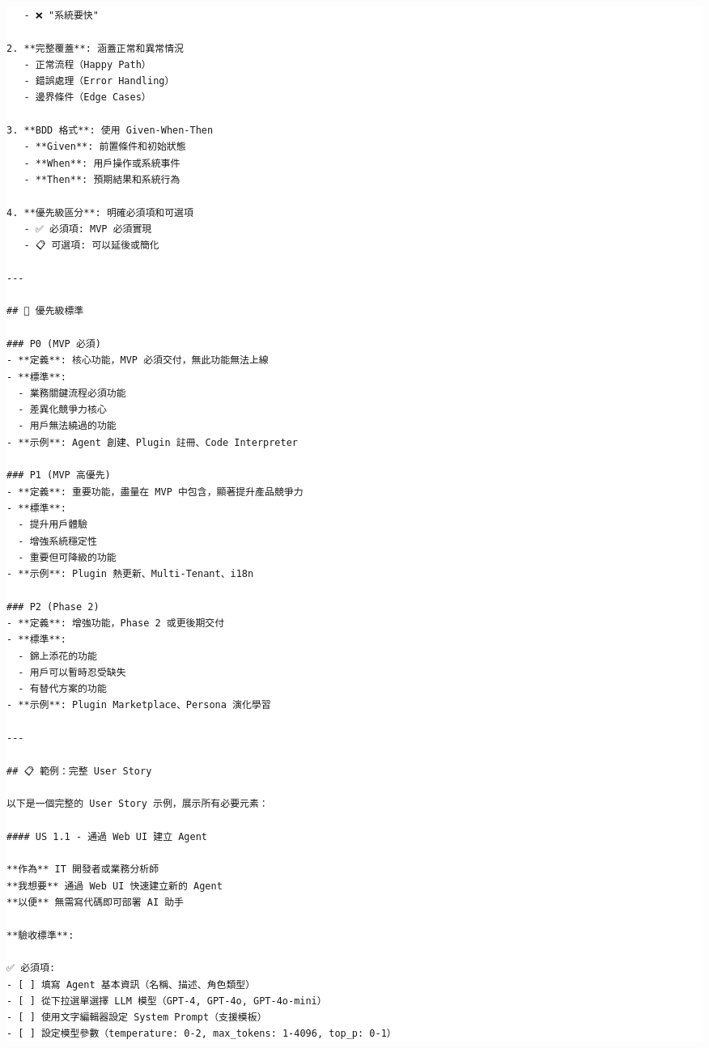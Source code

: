 ```
   - ❌ "系統要快"

2. **完整覆蓋**: 涵蓋正常和異常情況
   - 正常流程（Happy Path）
   - 錯誤處理（Error Handling）
   - 邊界條件（Edge Cases）

3. **BDD 格式**: 使用 Given-When-Then
   - **Given**: 前置條件和初始狀態
   - **When**: 用戶操作或系統事件
   - **Then**: 預期結果和系統行為

4. **優先級區分**: 明確必須項和可選項
   - ✅ 必須項: MVP 必須實現
   - 📋 可選項: 可以延後或簡化

---

## 🎯 優先級標準

### P0 (MVP 必須)
- **定義**: 核心功能，MVP 必須交付，無此功能無法上線
- **標準**:
  - 業務關鍵流程必須功能
  - 差異化競爭力核心
  - 用戶無法繞過的功能
- **示例**: Agent 創建、Plugin 註冊、Code Interpreter

### P1 (MVP 高優先)
- **定義**: 重要功能，盡量在 MVP 中包含，顯著提升產品競爭力
- **標準**:
  - 提升用戶體驗
  - 增強系統穩定性
  - 重要但可降級的功能
- **示例**: Plugin 熱更新、Multi-Tenant、i18n

### P2 (Phase 2)
- **定義**: 增強功能，Phase 2 或更後期交付
- **標準**:
  - 錦上添花的功能
  - 用戶可以暫時忍受缺失
  - 有替代方案的功能
- **示例**: Plugin Marketplace、Persona 演化學習

---

## 📋 範例：完整 User Story

以下是一個完整的 User Story 示例，展示所有必要元素：

#### US 1.1 - 通過 Web UI 建立 Agent

**作為** IT 開發者或業務分析師
**我想要** 通過 Web UI 快速建立新的 Agent
**以便** 無需寫代碼即可部署 AI 助手

**驗收標準**:

✅ 必須項:
- [ ] 填寫 Agent 基本資訊（名稱、描述、角色類型）
- [ ] 從下拉選單選擇 LLM 模型（GPT-4, GPT-4o, GPT-4o-mini）
- [ ] 使用文字編輯器設定 System Prompt（支援模板）
- [ ] 設定模型參數（temperature: 0-2, max_tokens: 1-4096, top_p: 0-1）
```